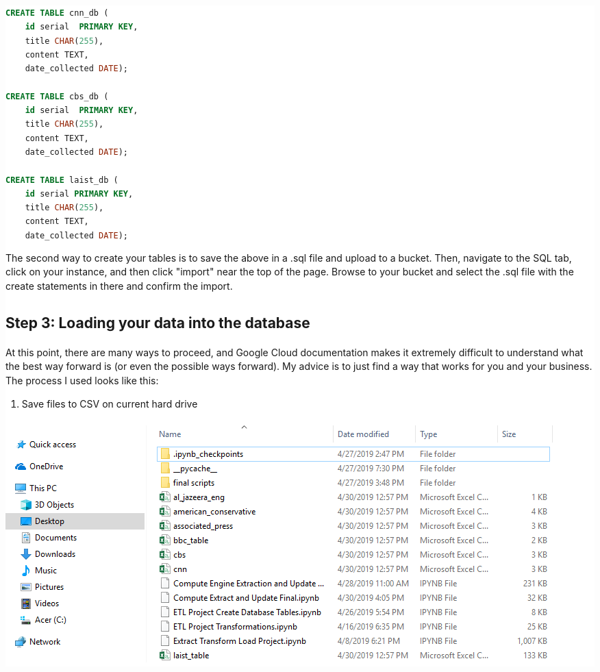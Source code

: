 ```SQL
CREATE TABLE cnn_db (
	id serial  PRIMARY KEY,
	title CHAR(255),
	content TEXT,
	date_collected DATE);

CREATE TABLE cbs_db (
	id serial  PRIMARY KEY,
	title CHAR(255),
	content TEXT,
	date_collected DATE);

CREATE TABLE laist_db (
	id serial PRIMARY KEY,
	title CHAR(255),
	content TEXT,
	date_collected DATE);
```

The second way to create your tables is to save the above in a .sql file and upload to a bucket. Then, navigate to the SQL tab, click on your instance, and then click "import" near the top of the page. Browse to your bucket and select the .sql file with the create statements in there and confirm the import.


## Step 3: Loading your data into the database
At this point, there are many ways to proceed, and Google Cloud documentation makes it extremely difficult to understand what the best way forward is (or even the possible ways forward). My advice is to just find a way that works for you and your business. The process I used looks like this:

1. Save files to CSV on current hard drive

![Graph4](/assets/Project6/CSVs_in_folder.png)
